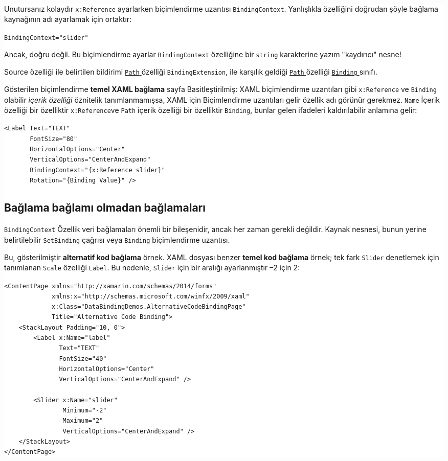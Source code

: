Unutursanız kolaydır `x:Reference` ayarlarken biçimlendirme uzantısı `BindingContext`. Yanlışlıkla özelliğini doğrudan şöyle bağlama kaynağının adı ayarlamak için ortaktır:

```xaml
BindingContext="slider"
```

Ancak, doğru değil. Bu biçimlendirme ayarlar `BindingContext` özelliğine bir `string` karakterine yazım "kaydırıcı" nesne!

Source özelliği ile belirtilen bildirimi [ `Path` ](https://developer.xamarin.com/api/property/Xamarin.Forms.Xaml.BindingExtension.Path/) özelliği `BindingExtension`, ile karşılık geldiği [ `Path` ](https://developer.xamarin.com/api/property/Xamarin.Forms.Binding.Path/) özelliği [ `Binding` ](https://developer.xamarin.com/api/type/Xamarin.Forms.Binding/) sınıfı.

Gösterilen biçimlendirme **temel XAML bağlama** sayfa Basitleştirilmiş: XAML biçimlendirme uzantıları gibi `x:Reference` ve `Binding` olabilir *içerik özelliği* öznitelik tanımlanmamışsa, XAML için Biçimlendirme uzantıları gelir özellik adı görünür gerekmez. `Name` İçerik özelliği bir özelliktir `x:Reference`ve `Path` içerik özelliği bir özelliktir `Binding`, bunlar gelen ifadeleri kaldırılabilir anlamına gelir:

```xaml
<Label Text="TEXT"
       FontSize="80"
       HorizontalOptions="Center"
       VerticalOptions="CenterAndExpand"
       BindingContext="{x:Reference slider}"
       Rotation="{Binding Value}" />
```

## <a name="bindings-without-a-binding-context"></a>Bağlama bağlamı olmadan bağlamaları

`BindingContext` Özellik veri bağlamaları önemli bir bileşenidir, ancak her zaman gerekli değildir. Kaynak nesnesi, bunun yerine belirtilebilir `SetBinding` çağrısı veya `Binding` biçimlendirme uzantısı.

Bu, gösterilmiştir **alternatif kod bağlama** örnek. XAML dosyası benzer **temel kod bağlama** örnek; tek fark `Slider` denetlemek için tanımlanan `Scale` özelliği `Label`. Bu nedenle, `Slider` için bir aralığı ayarlanmıştır &ndash;2 için 2:

```xaml
<ContentPage xmlns="http://xamarin.com/schemas/2014/forms"
             xmlns:x="http://schemas.microsoft.com/winfx/2009/xaml"
             x:Class="DataBindingDemos.AlternativeCodeBindingPage"
             Title="Alternative Code Binding">
    <StackLayout Padding="10, 0">
        <Label x:Name="label"
               Text="TEXT"
               FontSize="40"
               HorizontalOptions="Center"
               VerticalOptions="CenterAndExpand" />

        <Slider x:Name="slider"
                Minimum="-2"
                Maximum="2"
                VerticalOptions="CenterAndExpand" />
    </StackLayout>
</ContentPage>
```
